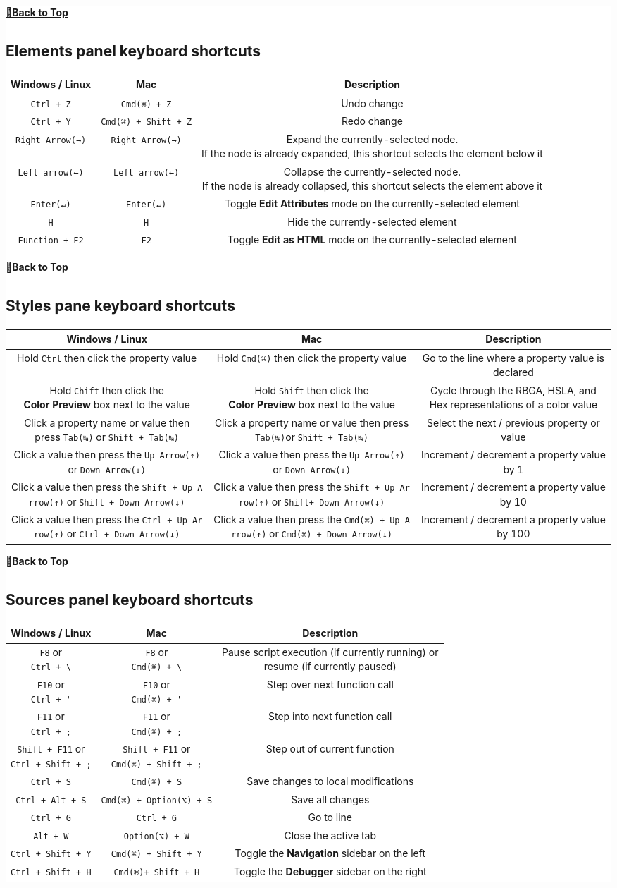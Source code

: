 **[🔼Back to Top](#table-of-contents)**

## Elements panel keyboard shortcuts

| Windows / Linux | Mac | Description |   
| :-------------: | :-: | :---------: |
| `Ctrl + Z` | `Cmd(⌘) + Z` | Undo change | 
| `Ctrl + Y` | `Cmd(⌘) + Shift + Z` | Redo change |
| `Right Arrow(→)` | `Right Arrow(→)` |Expand the currently-selected node. <br />If the node is already expanded, this shortcut selects the element below it |  
| `Left arrow(←)` | `Left arrow(←)` | Collapse the currently-selected node. <br />If the node is already collapsed, this shortcut selects the element above it |  
| `Enter(↵)` | `Enter(↵)` | Toggle **Edit Attributes** mode on the currently-selected element | 
| `H` | `H` | Hide the currently-selected element |
| `Function + F2` | `F2` | Toggle **Edit as HTML** mode on the currently-selected element | 

**[🔼Back to Top](#table-of-contents)**

## Styles pane keyboard shortcuts

| Windows / Linux | Mac | Description |   
| :-------------: | :-: | :---------: |
| Hold `Ctrl` then click the property value | Hold `Cmd(⌘)` then click the property value | Go to the line where a property value is declared |
| Hold `Chift` then click the <br />**Color Preview** box next to the value | Hold `Shift` then click the <br />**Color Preview** box next to the value | Cycle through the RBGA, HSLA, and Hex representations of a color value |
| Click a property name or value then press `Tab(↹)` or `Shift + Tab(↹)` | Click a property name or value then press `Tab(↹)`or `Shift + Tab(↹)` | Select the next / previous property or value |
| Click a value then press the `Up Arrow(↑)` or `Down Arrow(↓)` | Click a value then press the `Up Arrow(↑)` or `Down Arrow(↓)` | Increment / decrement a property value by 1 |
| Click a value then press the `Shift + Up Arrow(↑)` or `Shift + Down Arrow(↓)` | Click a value then press the `Shift + Up Arrow(↑)` or `Shift+ Down Arrow(↓)` | Increment / decrement a property value by 10 | 
| Click a value then press the `Ctrl + Up Arrow(↑)` or `Ctrl + Down Arrow(↓)` | Click a value then press the `Cmd(⌘) + Up Arrow(↑)` or `Cmd(⌘) + Down Arrow(↓)` | Increment / decrement a property value by 100 |

**[🔼Back to Top](#table-of-contents)**

## Sources panel keyboard shortcuts

| Windows / Linux | Mac | Description |   
| :-------------: | :-: | :---------: |
| `F8` or<br />`Ctrl + \` | `F8` or<br />`Cmd(⌘) + \` | Pause script execution (if currently running) or<br />resume (if currently paused) | 
| `F10` or<br />`Ctrl + '` | `F10` or<br />`Cmd(⌘) + '` | Step over next function call | 
| `F11` or<br />`Ctrl + ;` | `F11` or<br />`Cmd(⌘) + ;` | Step into next function call | 
| `Shift + F11` or<br />`Ctrl + Shift + ;` | `Shift + F11` or<br />`Cmd(⌘) + Shift + ;` | Step out of current function | 
| `Ctrl + S` | `Cmd(⌘) + S`  | Save changes to local modifications |
| `Ctrl + Alt + S` | `Cmd(⌘) + Option(⌥) + S`  | Save all changes |
| `Ctrl + G`  | `Ctrl + G` | Go to line |
| `Alt + W` | `Option(⌥) + W`  | Close the active tab |  
| `Ctrl + Shift + Y` | `Cmd(⌘) + Shift + Y` | Toggle the **Navigation** sidebar on the left |
| `Ctrl + Shift + H` |  `Cmd(⌘)+ Shift + H`  |Toggle the **Debugger** sidebar on the right |
